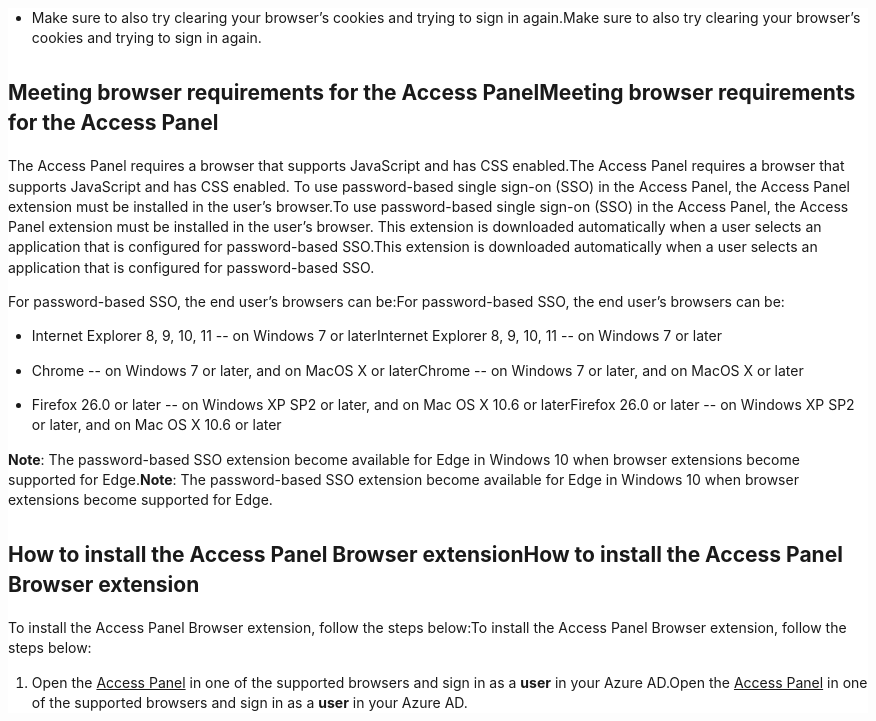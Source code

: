 -   <span data-ttu-id="ba7ca-122">Make sure to also try clearing your browser’s cookies and trying to sign in again.</span><span class="sxs-lookup"><span data-stu-id="ba7ca-122">Make sure to also try clearing your browser’s cookies and trying to sign in again.</span></span>

## <a name="meeting-browser-requirements-for-the-access-panel"></a><span data-ttu-id="ba7ca-123">Meeting browser requirements for the Access Panel</span><span class="sxs-lookup"><span data-stu-id="ba7ca-123">Meeting browser requirements for the Access Panel</span></span>

<span data-ttu-id="ba7ca-124">The Access Panel requires a browser that supports JavaScript and has CSS enabled.</span><span class="sxs-lookup"><span data-stu-id="ba7ca-124">The Access Panel requires a browser that supports JavaScript and has CSS enabled.</span></span> <span data-ttu-id="ba7ca-125">To use password-based single sign-on (SSO) in the Access Panel, the Access Panel extension must be installed in the user’s browser.</span><span class="sxs-lookup"><span data-stu-id="ba7ca-125">To use password-based single sign-on (SSO) in the Access Panel, the Access Panel extension must be installed in the user’s browser.</span></span> <span data-ttu-id="ba7ca-126">This extension is downloaded automatically when a user selects an application that is configured for password-based SSO.</span><span class="sxs-lookup"><span data-stu-id="ba7ca-126">This extension is downloaded automatically when a user selects an application that is configured for password-based SSO.</span></span>

<span data-ttu-id="ba7ca-127">For password-based SSO, the end user’s browsers can be:</span><span class="sxs-lookup"><span data-stu-id="ba7ca-127">For password-based SSO, the end user’s browsers can be:</span></span>

-   <span data-ttu-id="ba7ca-128">Internet Explorer 8, 9, 10, 11 -- on Windows 7 or later</span><span class="sxs-lookup"><span data-stu-id="ba7ca-128">Internet Explorer 8, 9, 10, 11 -- on Windows 7 or later</span></span>

-   <span data-ttu-id="ba7ca-129">Chrome -- on Windows 7 or later, and on MacOS X or later</span><span class="sxs-lookup"><span data-stu-id="ba7ca-129">Chrome -- on Windows 7 or later, and on MacOS X or later</span></span>

-   <span data-ttu-id="ba7ca-130">Firefox 26.0 or later -- on Windows XP SP2 or later, and on Mac OS X 10.6 or later</span><span class="sxs-lookup"><span data-stu-id="ba7ca-130">Firefox 26.0 or later -- on Windows XP SP2 or later, and on Mac OS X 10.6 or later</span></span>

<span data-ttu-id="ba7ca-131">**Note**: The password-based SSO extension become available for Edge in Windows 10 when browser extensions become supported for Edge.</span><span class="sxs-lookup"><span data-stu-id="ba7ca-131">**Note**: The password-based SSO extension become available for Edge in Windows 10 when browser extensions become supported for Edge.</span></span>

## <a name="how-to-install-the-access-panel-browser-extension"></a><span data-ttu-id="ba7ca-132">How to install the Access Panel Browser extension</span><span class="sxs-lookup"><span data-stu-id="ba7ca-132">How to install the Access Panel Browser extension</span></span>

<span data-ttu-id="ba7ca-133">To install the Access Panel Browser extension, follow the steps below:</span><span class="sxs-lookup"><span data-stu-id="ba7ca-133">To install the Access Panel Browser extension, follow the steps below:</span></span>

1.  <span data-ttu-id="ba7ca-134">Open the [Access Panel](https://myapps.microsoft.com) in one of the supported browsers and sign in as a **user** in your Azure AD.</span><span class="sxs-lookup"><span data-stu-id="ba7ca-134">Open the [Access Panel](https://myapps.microsoft.com) in one of the supported browsers and sign in as a **user** in your Azure AD.</span></span>
